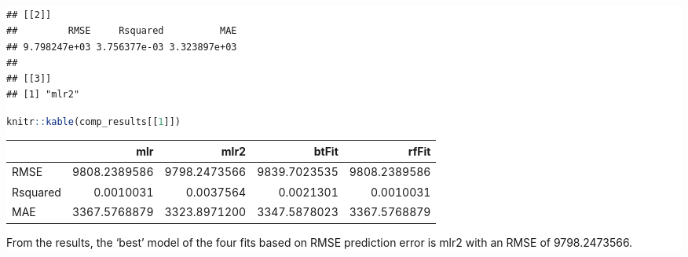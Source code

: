     ## [[2]]
    ##         RMSE     Rsquared          MAE 
    ## 9.798247e+03 3.756377e-03 3.323897e+03 
    ## 
    ## [[3]]
    ## [1] "mlr2"

``` r
knitr::kable(comp_results[[1]])
```

|          |          mlr |         mlr2 |        btFit |        rfFit |
|:---------|-------------:|-------------:|-------------:|-------------:|
| RMSE     | 9808.2389586 | 9798.2473566 | 9839.7023535 | 9808.2389586 |
| Rsquared |    0.0010031 |    0.0037564 |    0.0021301 |    0.0010031 |
| MAE      | 3367.5768879 | 3323.8971200 | 3347.5878023 | 3367.5768879 |

From the results, the ‘best’ model of the four fits based on RMSE
prediction error is mlr2 with an RMSE of 9798.2473566.
